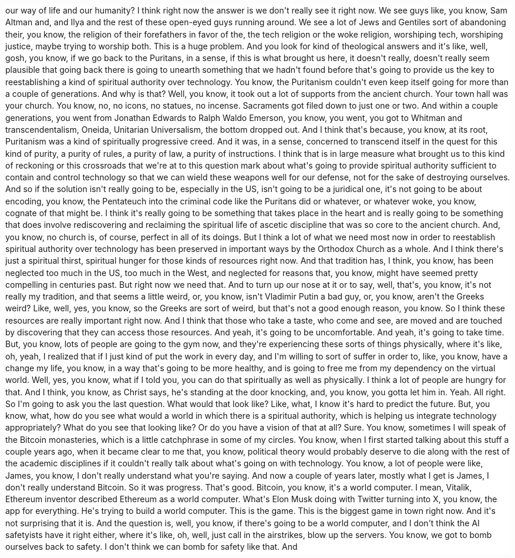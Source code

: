 our way of life and our humanity? I think right now the answer is we don't really see it right now. We see guys like, you know, Sam Altman and, and Ilya and the rest of these open-eyed guys running around. We see a lot of Jews and Gentiles sort of abandoning their, you know, the religion of their forefathers in favor of the, the tech religion or the woke religion, worshiping tech, worshiping justice, maybe trying to worship both. This is a huge problem. And you look for kind of theological answers and it's like, well, gosh, you know, if we go back to the Puritans, in a sense, if this is what brought us here, it doesn't really, doesn't really seem plausible that going back there is going to unearth something that we hadn't found before that's going to provide us the key to reestablishing a kind of spiritual authority over technology. You know, the Puritanism couldn't even keep itself going for more than a couple of generations. And why is that? Well, you know, it took out a lot of supports from the ancient church. Your town hall was your church. You know, no, no icons, no statues, no incense. Sacraments got filed down to just one or two. And within a couple generations, you went from Jonathan Edwards to Ralph Waldo Emerson, you know, you went, you got to Whitman and transcendentalism, Oneida, Unitarian Universalism, the bottom dropped out. And I think that's because, you know, at its root, Puritanism was a kind of spiritually progressive creed. And it was, in a sense, concerned to transcend itself in the quest for this kind of purity, a purity of rules, a purity of law, a purity of instructions. I think that is in large measure what brought us to this kind of reckoning or this crossroads that we're at to this question mark about what's going to provide spiritual authority sufficient to contain and control technology so that we can wield these weapons well for our defense, not for the sake of destroying ourselves. And so if the solution isn't really going to be, especially in the US, isn't going to be a juridical one, it's not going to be about encoding, you know, the Pentateuch into the criminal code like the Puritans did or whatever, or whatever woke, you know, cognate of that might be. I think it's really going to be something that takes place in the heart and is really going to be something that does involve rediscovering and reclaiming the spiritual life of ascetic discipline that was so core to the ancient church. And, you know, no church is, of course, perfect in all of its doings. But I think a lot of what we need most now in order to reestablish spiritual authority over technology has been preserved in important ways by the Orthodox Church as a whole. And I think there's just a spiritual thirst, spiritual hunger for those kinds of resources right now. And that tradition has, I think, you know, has been neglected too much in the US, too much in the West, and neglected for reasons that, you know, might have seemed pretty compelling in centuries past. But right now we need that. And to turn up our nose at it or to say, well, that's, you know, it's not really my tradition, and that seems a little weird, or, you know, isn't Vladimir Putin a bad guy, or, you know, aren't the Greeks weird? Like, well, yes, you know, so the Greeks are sort of weird, but that's not a good enough reason, you know. So I think these resources are really important right now. And I think that those who take a taste, who come and see, are moved and are touched by discovering that they can access those resources. And yeah, it's going to be uncomfortable. And yeah, it's going to take time. But, you know, lots of people are going to the gym now, and they're experiencing these sorts of things physically, where it's like, oh, yeah, I realized that if I just kind of put the work in every day, and I'm willing to sort of suffer in order to, like, you know, have a change my life, you know, in a way that's going to be more healthy, and is going to free me from my dependency on the virtual world. Well, yes, you know, what if I told you, you can do that spiritually as well as physically. I think a lot of people are hungry for that. And I think, you know, as Christ says, he's standing at the door knocking, and, you know, you gotta let him in. Yeah. All right. So I'm going to ask you the last question. What would that look like? Like, what, I know it's hard to predict the future. But, you know, what, how do you see what would a world in which there is a spiritual authority, which is helping us integrate technology appropriately? What do you see that looking like? Or do you have a vision of that at all? Sure. You know, sometimes I will speak of the Bitcoin monasteries, which is a little catchphrase in some of my circles. You know, when I first started talking about this stuff a couple years ago, when it became clear to me that, you know, political theory would probably deserve to die along with the rest of the academic disciplines if it couldn't really talk about what's going on with technology. You know, a lot of people were like, James, you know, I don't really understand what you're saying. And now a couple of years later, mostly what I get is James, I don't really understand Bitcoin. So it was progress. That's good. Bitcoin, you know, it's a world computer. I mean, Vitalik, Ethereum inventor described Ethereum as a world computer. What's Elon Musk doing with Twitter turning into X, you know, the app for everything. He's trying to build a world computer. This is the game. This is the biggest game in town right now. And it's not surprising that it is. And the question is, well, you know, if there's going to be a world computer, and I don't think the AI safetyists have it right either, where it's like, oh, well, just call in the airstrikes, blow up the servers. You know, we got to bomb ourselves back to safety. I don't think we can bomb for safety like that. And